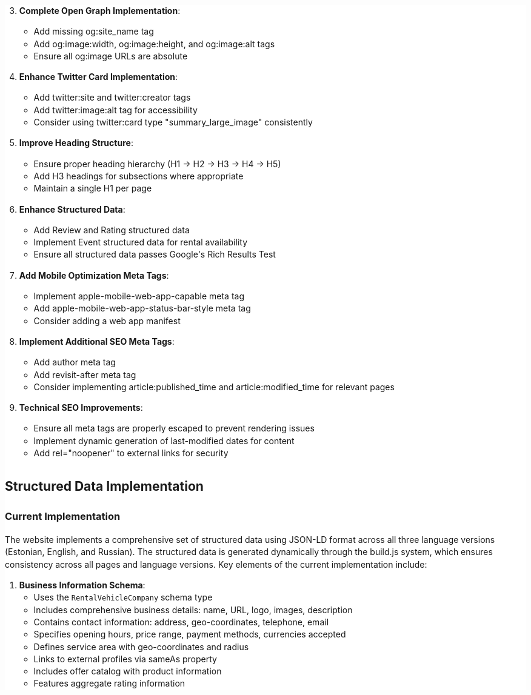 3. **Complete Open Graph Implementation**:
   - Add missing og:site_name tag
   - Add og:image:width, og:image:height, and og:image:alt tags
   - Ensure all og:image URLs are absolute

4. **Enhance Twitter Card Implementation**:
   - Add twitter:site and twitter:creator tags
   - Add twitter:image:alt tag for accessibility
   - Consider using twitter:card type "summary_large_image" consistently

5. **Improve Heading Structure**:
   - Ensure proper heading hierarchy (H1 → H2 → H3 → H4 → H5)
   - Add H3 headings for subsections where appropriate
   - Maintain a single H1 per page

6. **Enhance Structured Data**:
   - Add Review and Rating structured data
   - Implement Event structured data for rental availability
   - Ensure all structured data passes Google's Rich Results Test

7. **Add Mobile Optimization Meta Tags**:
   - Implement apple-mobile-web-app-capable meta tag
   - Add apple-mobile-web-app-status-bar-style meta tag
   - Consider adding a web app manifest

8. **Implement Additional SEO Meta Tags**:
   - Add author meta tag
   - Add revisit-after meta tag
   - Consider implementing article:published_time and article:modified_time for relevant pages

9. **Technical SEO Improvements**:
   - Ensure all meta tags are properly escaped to prevent rendering issues
   - Implement dynamic generation of last-modified dates for content
   - Add rel="noopener" to external links for security

## Structured Data Implementation

### Current Implementation

The website implements a comprehensive set of structured data using JSON-LD format across all three language versions (Estonian, English, and Russian). The structured data is generated dynamically through the build.js system, which ensures consistency across all pages and language versions. Key elements of the current implementation include:

1. **Business Information Schema**:
   - Uses the `RentalVehicleCompany` schema type
   - Includes comprehensive business details: name, URL, logo, images, description
   - Contains contact information: address, geo-coordinates, telephone, email
   - Specifies opening hours, price range, payment methods, currencies accepted
   - Defines service area with geo-coordinates and radius
   - Links to external profiles via sameAs property
   - Includes offer catalog with product information
   - Features aggregate rating information
